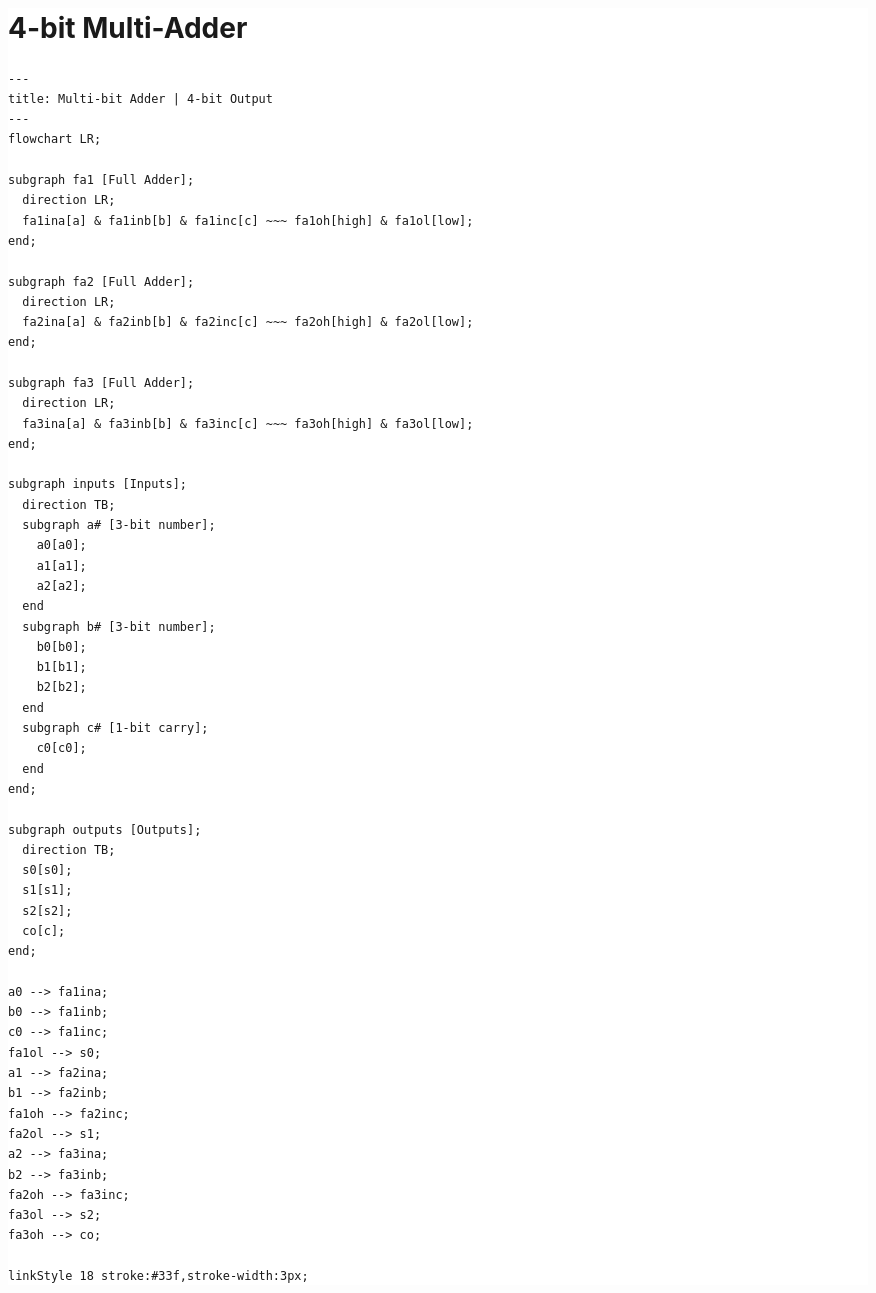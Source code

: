 # 4-bit Multi-Adder

```mermaid
---
title: Multi-bit Adder | 4-bit Output
---
flowchart LR;

subgraph fa1 [Full Adder];
  direction LR;
  fa1ina[a] & fa1inb[b] & fa1inc[c] ~~~ fa1oh[high] & fa1ol[low];
end;

subgraph fa2 [Full Adder];
  direction LR;
  fa2ina[a] & fa2inb[b] & fa2inc[c] ~~~ fa2oh[high] & fa2ol[low];
end;

subgraph fa3 [Full Adder];
  direction LR;
  fa3ina[a] & fa3inb[b] & fa3inc[c] ~~~ fa3oh[high] & fa3ol[low];
end;

subgraph inputs [Inputs];
  direction TB;
  subgraph a# [3-bit number];
    a0[a0];
    a1[a1];
    a2[a2];
  end
  subgraph b# [3-bit number];
    b0[b0];
    b1[b1];
    b2[b2];
  end
  subgraph c# [1-bit carry];
    c0[c0];
  end
end;

subgraph outputs [Outputs];
  direction TB;
  s0[s0];
  s1[s1];
  s2[s2];
  co[c];
end;

a0 --> fa1ina;
b0 --> fa1inb;
c0 --> fa1inc;
fa1ol --> s0;
a1 --> fa2ina;
b1 --> fa2inb;
fa1oh --> fa2inc;
fa2ol --> s1;
a2 --> fa3ina;
b2 --> fa3inb;
fa2oh --> fa3inc;
fa3ol --> s2;
fa3oh --> co;

linkStyle 18 stroke:#33f,stroke-width:3px;
```